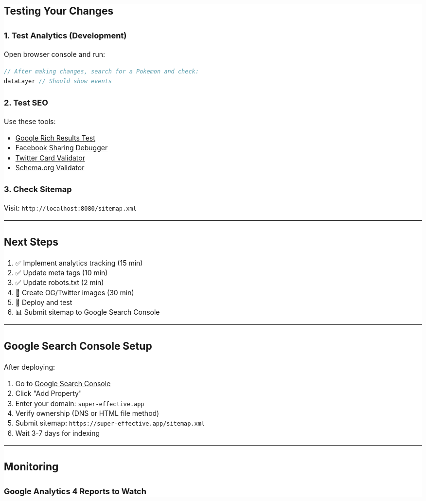 
## Testing Your Changes

### 1. Test Analytics (Development)

Open browser console and run:
```javascript
// After making changes, search for a Pokemon and check:
dataLayer // Should show events
```

### 2. Test SEO

Use these tools:
- [Google Rich Results Test](https://search.google.com/test/rich-results)
- [Facebook Sharing Debugger](https://developers.facebook.com/tools/debug/)
- [Twitter Card Validator](https://cards-dev.twitter.com/validator)
- [Schema.org Validator](https://validator.schema.org/)

### 3. Check Sitemap

Visit: `http://localhost:8080/sitemap.xml`

---

## Next Steps

1. ✅ Implement analytics tracking (15 min)
2. ✅ Update meta tags (10 min)
3. ✅ Update robots.txt (2 min)
4. 📸 Create OG/Twitter images (30 min)
5. 🚀 Deploy and test
6. 📊 Submit sitemap to Google Search Console

---

## Google Search Console Setup

After deploying:

1. Go to [Google Search Console](https://search.google.com/search-console)
2. Click "Add Property"
3. Enter your domain: `super-effective.app`
4. Verify ownership (DNS or HTML file method)
5. Submit sitemap: `https://super-effective.app/sitemap.xml`
6. Wait 3-7 days for indexing

---

## Monitoring

### Google Analytics 4 Reports to Watch
